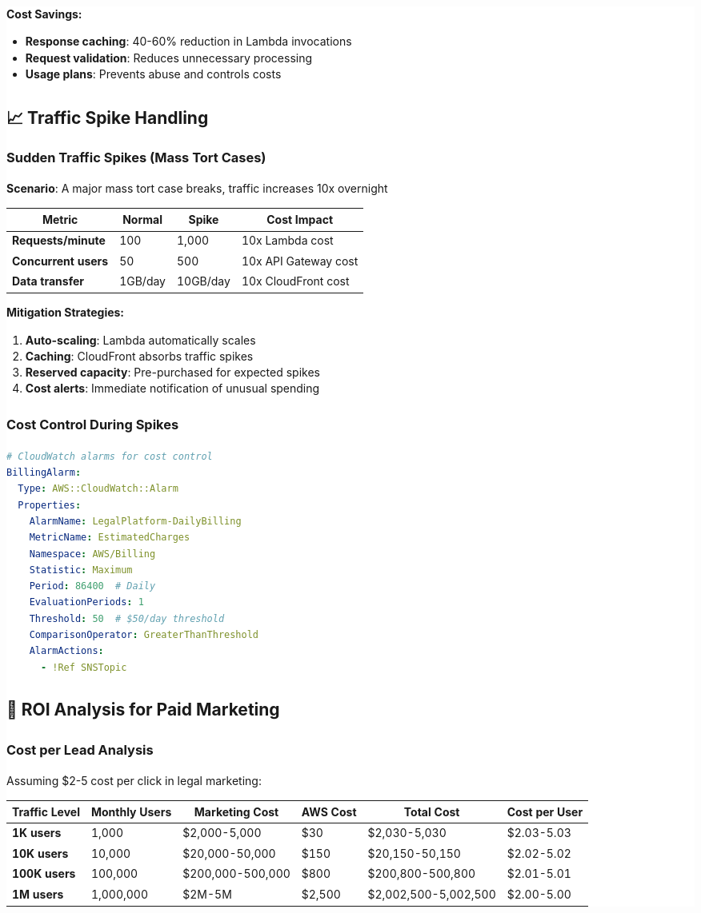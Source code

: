 **Cost Savings:**
- **Response caching**: 40-60% reduction in Lambda invocations
- **Request validation**: Reduces unnecessary processing
- **Usage plans**: Prevents abuse and controls costs

## 📈 Traffic Spike Handling

### Sudden Traffic Spikes (Mass Tort Cases)
**Scenario**: A major mass tort case breaks, traffic increases 10x overnight

| Metric | Normal | Spike | Cost Impact |
|--------|--------|-------|-------------|
| **Requests/minute** | 100 | 1,000 | 10x Lambda cost |
| **Concurrent users** | 50 | 500 | 10x API Gateway cost |
| **Data transfer** | 1GB/day | 10GB/day | 10x CloudFront cost |

**Mitigation Strategies:**
1. **Auto-scaling**: Lambda automatically scales
2. **Caching**: CloudFront absorbs traffic spikes
3. **Reserved capacity**: Pre-purchased for expected spikes
4. **Cost alerts**: Immediate notification of unusual spending

### Cost Control During Spikes
```yaml
# CloudWatch alarms for cost control
BillingAlarm:
  Type: AWS::CloudWatch::Alarm
  Properties:
    AlarmName: LegalPlatform-DailyBilling
    MetricName: EstimatedCharges
    Namespace: AWS/Billing
    Statistic: Maximum
    Period: 86400  # Daily
    EvaluationPeriods: 1
    Threshold: 50  # $50/day threshold
    ComparisonOperator: GreaterThanThreshold
    AlarmActions:
      - !Ref SNSTopic
```

## 🎯 ROI Analysis for Paid Marketing

### Cost per Lead Analysis
Assuming $2-5 cost per click in legal marketing:

| Traffic Level | Monthly Users | Marketing Cost | AWS Cost | Total Cost | Cost per User |
|---------------|---------------|----------------|----------|------------|---------------|
| **1K users** | 1,000 | $2,000-5,000 | $30 | $2,030-5,030 | $2.03-5.03 |
| **10K users** | 10,000 | $20,000-50,000 | $150 | $20,150-50,150 | $2.02-5.02 |
| **100K users** | 100,000 | $200,000-500,000 | $800 | $200,800-500,800 | $2.01-5.01 |
| **1M users** | 1,000,000 | $2M-5M | $2,500 | $2,002,500-5,002,500 | $2.00-5.00 |
